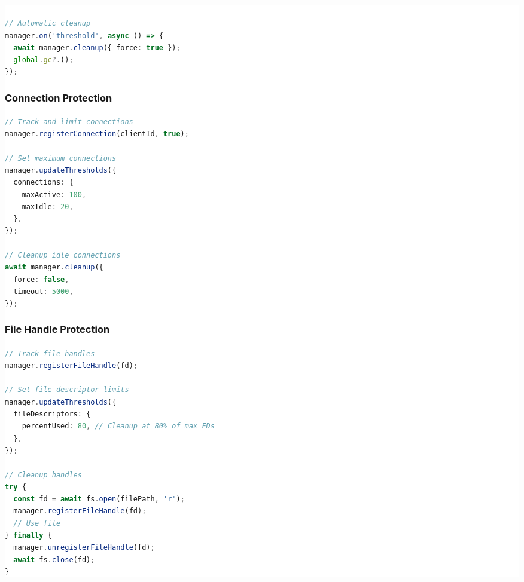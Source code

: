 ```typescript

// Automatic cleanup
manager.on('threshold', async () => {
  await manager.cleanup({ force: true });
  global.gc?.();
});
```

### Connection Protection

```typescript
// Track and limit connections
manager.registerConnection(clientId, true);

// Set maximum connections
manager.updateThresholds({
  connections: {
    maxActive: 100,
    maxIdle: 20,
  },
});

// Cleanup idle connections
await manager.cleanup({
  force: false,
  timeout: 5000,
});
```

### File Handle Protection

```typescript
// Track file handles
manager.registerFileHandle(fd);

// Set file descriptor limits
manager.updateThresholds({
  fileDescriptors: {
    percentUsed: 80, // Cleanup at 80% of max FDs
  },
});

// Cleanup handles
try {
  const fd = await fs.open(filePath, 'r');
  manager.registerFileHandle(fd);
  // Use file
} finally {
  manager.unregisterFileHandle(fd);
  await fs.close(fd);
}
```
